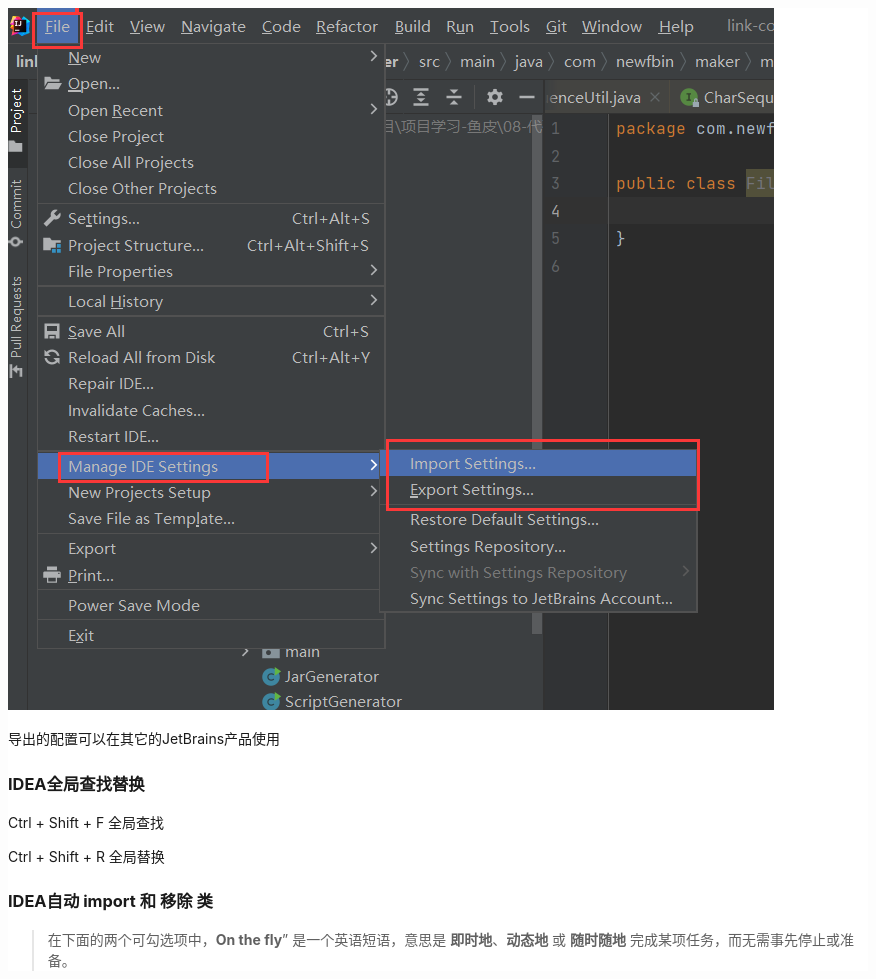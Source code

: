 ![image-20241122214235211](./assets/开发工具配置/image-20241122214235211.png)

导出的配置可以在其它的JetBrains产品使用

### IDEA全局查找替换

Ctrl + Shift + F 全局查找

Ctrl + Shift + R 全局替换

### IDEA自动 import 和 移除 类

> 在下面的两个可勾选项中，**On the fly**” 是一个英语短语，意思是 **即时地**、**动态地** 或 **随时随地** 完成某项任务，而无需事先停止或准备。
